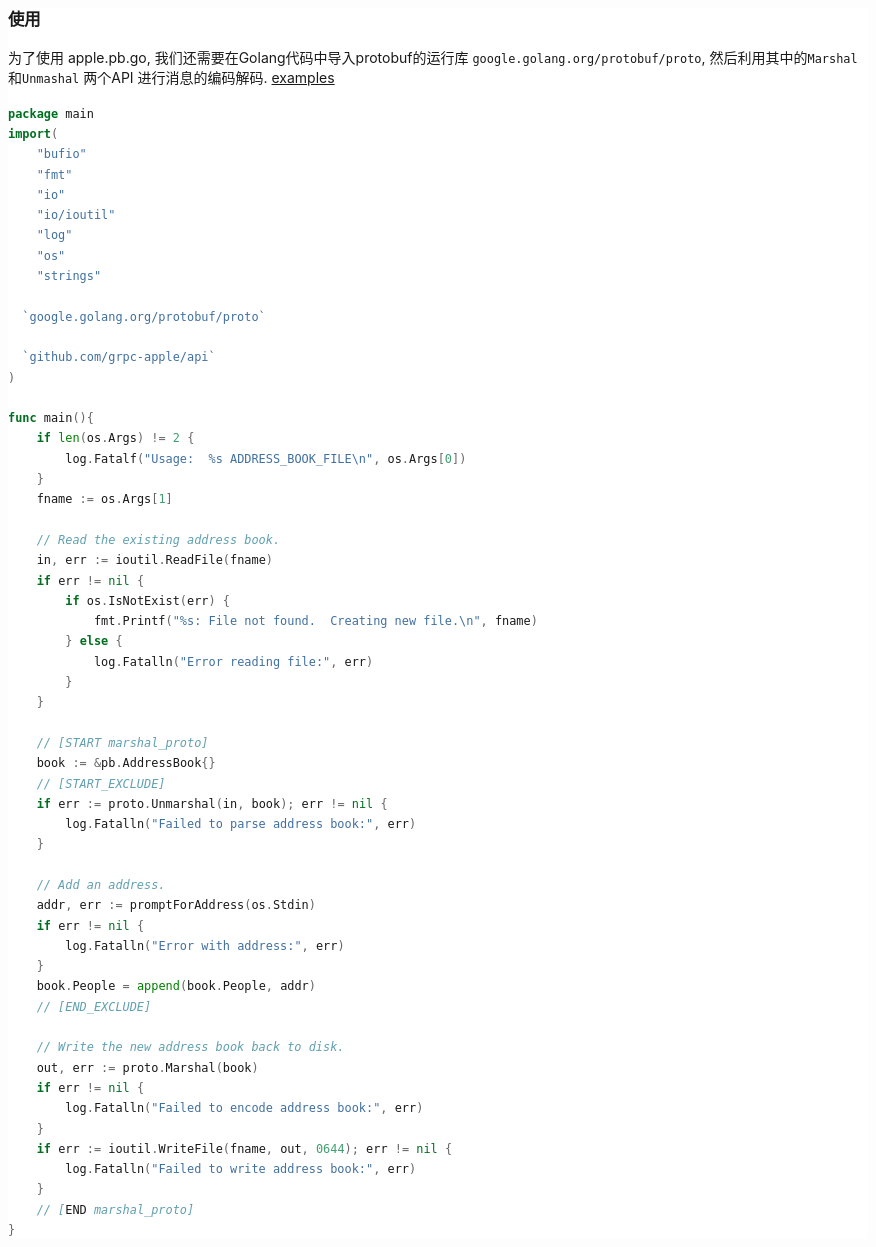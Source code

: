 ### 使用
为了使用 apple.pb.go, 我们还需要在Golang代码中导入protobuf的运行库 `google.golang.org/protobuf/proto`, 然后利用其中的`Marshal`和`Unmashal` 两个API 进行消息的编码解码. 
[examples](https://github.com/protocolbuffers/protobuf/blob/master/examples/add_person.go)
```go
package main
import(
	"bufio"
	"fmt"
	"io"
	"io/ioutil"
	"log"
	"os"
	"strings"

  `google.golang.org/protobuf/proto`

  `github.com/grpc-apple/api`
)

func main(){
	if len(os.Args) != 2 {
		log.Fatalf("Usage:  %s ADDRESS_BOOK_FILE\n", os.Args[0])
	}
	fname := os.Args[1]

	// Read the existing address book.
	in, err := ioutil.ReadFile(fname)
	if err != nil {
		if os.IsNotExist(err) {
			fmt.Printf("%s: File not found.  Creating new file.\n", fname)
		} else {
			log.Fatalln("Error reading file:", err)
		}
	}

	// [START marshal_proto]
	book := &pb.AddressBook{}
	// [START_EXCLUDE]
	if err := proto.Unmarshal(in, book); err != nil {
		log.Fatalln("Failed to parse address book:", err)
	}

	// Add an address.
	addr, err := promptForAddress(os.Stdin)
	if err != nil {
		log.Fatalln("Error with address:", err)
	}
	book.People = append(book.People, addr)
	// [END_EXCLUDE]

	// Write the new address book back to disk.
	out, err := proto.Marshal(book)
	if err != nil {
		log.Fatalln("Failed to encode address book:", err)
	}
	if err := ioutil.WriteFile(fname, out, 0644); err != nil {
		log.Fatalln("Failed to write address book:", err)
	}
	// [END marshal_proto]
}
```

